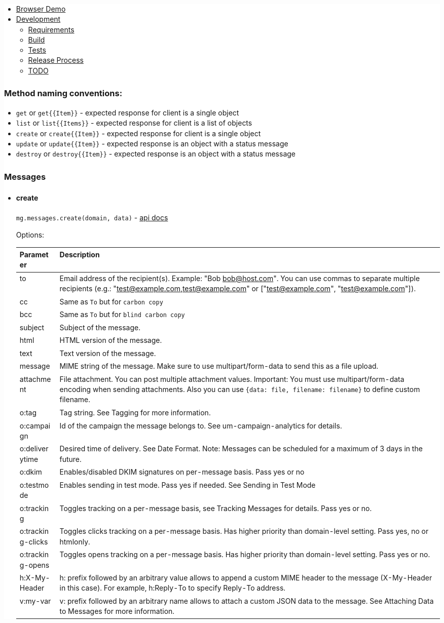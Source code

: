   - [Browser Demo](#browser-demo)
- [Development](#development)
  - [Requirements](#requirements)
  - [Build](#build)
  - [Tests](#tests)
  - [Release Process](#release-process)
  - [TODO](#todo)

### Method naming conventions:
- `get` or `get{{Item}}` - expected response for client is a single object
- `list` or `list{{Items}}` - expected response for client is a list of objects
- `create` or `create{{Item}}` - expected response for client is a single object
- `update` or `update{{Item}}` - expected response is an object with a status message
- `destroy` or `destroy{{Item}}` - expected response is an object with a status message

### Messages

- #### create

  `mg.messages.create(domain, data)` - [api docs](https://documentation.mailgun.com/en/latest/api-sending.html)

  Options:

  Parameter         | Description
  :---------------- | :---------------------------------------------------------------------------------------------------------------------------------------------------------------------------------------
  to                | Email address of the recipient(s). Example: "Bob <bob@host.com>". You can use commas to separate multiple recipients (e.g.: "test@example.com,test@example.com" or ["test@example.com", "test@example.com"]).
  cc                | Same as `To` but for `carbon copy`
  bcc               | Same as `To` but for `blind carbon copy`
  subject           | Subject of the message.
  html              | HTML version of the message.
  text              | Text version of the message.
  message           | MIME string of the message. Make sure to use multipart/form-data to send this as a file upload.
  attachment        | File attachment. You can post multiple attachment values. Important: You must use multipart/form-data encoding when sending attachments. Also you can use `{data: file, filename: filename}` to define custom filename.
  o:tag             | Tag string. See Tagging for more information.
  o:campaign        | Id of the campaign the message belongs to. See um-campaign-analytics for details.
  o:deliverytime    | Desired time of delivery. See Date Format. Note: Messages can be scheduled for a maximum of 3 days in the future.
  o:dkim            | Enables/disabled DKIM signatures on per-message basis. Pass yes or no
  o:testmode        | Enables sending in test mode. Pass yes if needed. See Sending in Test Mode
  o:tracking        | Toggles tracking on a per-message basis, see Tracking Messages for details. Pass yes or no.
  o:tracking-clicks | Toggles clicks tracking on a per-message basis. Has higher priority than domain-level setting. Pass yes, no or htmlonly.
  o:tracking-opens  | Toggles opens tracking on a per-message basis. Has higher priority than domain-level setting. Pass yes or no.
  h:X-My-Header     | h: prefix followed by an arbitrary value allows to append a custom MIME header to the message (X-My-Header in this case). For example, h:Reply-To to specify Reply-To address.
  v:my-var          | v: prefix followed by an arbitrary name allows to attach a custom JSON data to the message. See Attaching Data to Messages for more information.
